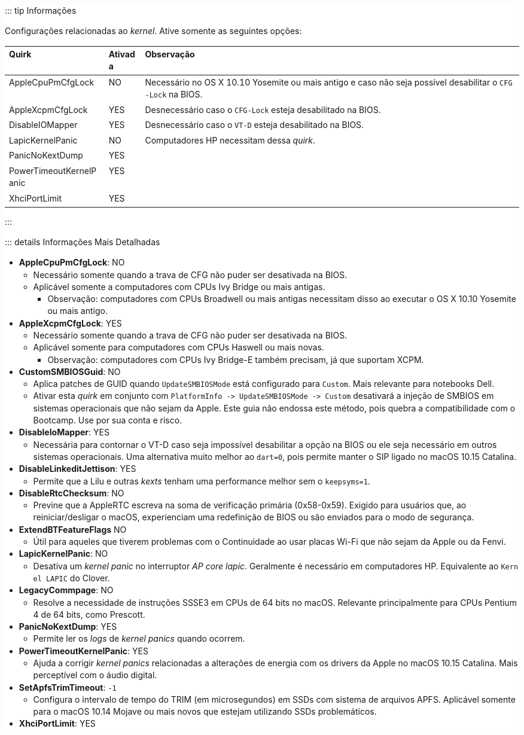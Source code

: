 ::: tip Informações

Configurações relacionadas ao *kernel*. Ative somente as seguintes opções:

| Quirk | Ativada | Observação |
| :--- | :--- | :--- |
| AppleCpuPmCfgLock | NO | Necessário no OS X 10.10 Yosemite ou mais antigo e caso não seja possível desabilitar o `CFG-Lock` na BIOS. |
| AppleXcpmCfgLock | YES | Desnecessário caso o `CFG-Lock` esteja desabilitado na BIOS. |
| DisableIOMapper | YES | Desnecessário caso o `VT-D` esteja desabilitado na BIOS. |
| LapicKernelPanic | NO | Computadores HP necessitam dessa *quirk*. |
| PanicNoKextDump | YES | |
| PowerTimeoutKernelPanic | YES | |
| XhciPortLimit | YES | |

:::

::: details Informações Mais Detalhadas

* **AppleCpuPmCfgLock**: NO
  * Necessário somente quando a trava de CFG não puder ser desativada na BIOS.
  * Aplicável somente a computadores com CPUs Ivy Bridge ou mais antigas.
    * Observação: computadores com CPUs Broadwell ou mais antigas necessitam disso ao executar o OS X 10.10 Yosemite ou mais antigo.
* **AppleXcpmCfgLock**: YES
  * Necessário somente quando a trava de CFG não puder ser desativada na BIOS.
  * Aplicável somente para computadores com CPUs Haswell ou mais novas.
    * Observação: computadores com CPUs Ivy Bridge-E também precisam, já que suportam XCPM.
* **CustomSMBIOSGuid**: NO
  * Aplica patches de GUID quando `UpdateSMBIOSMode` está configurado para `Custom`. Mais relevante para notebooks Dell.
  * Ativar esta *quirk* em conjunto com `PlatformInfo -> UpdateSMBIOSMode -> Custom` desativará a injeção de SMBIOS em sistemas operacionais que não sejam da Apple. Este guia não endossa este método, pois quebra a compatibilidade com o Bootcamp. Use por sua conta e risco.
* **DisableIoMapper**: YES
  * Necessária para contornar o VT-D caso seja impossível desabilitar a opção na BIOS ou ele seja necessário em outros sistemas operacionais. Uma alternativa muito melhor ao `dart=0`, pois permite manter o SIP ligado no macOS 10.15 Catalina.
* **DisableLinkeditJettison**: YES
  * Permite que a Lilu e outras *kexts* tenham uma performance melhor sem o `keepsyms=1`.
* **DisableRtcChecksum**: NO
  * Previne que a AppleRTC escreva na soma de verificação primária (0x58-0x59). Exigido para usuários que, ao reiniciar/desligar o macOS, experienciam uma redefinição de BIOS ou são enviados para o modo de segurança.
* **ExtendBTFeatureFlags** NO
  * Útil para aqueles que tiverem problemas com o Continuidade ao usar placas Wi-Fi que não sejam da Apple ou da Fenvi.
* **LapicKernelPanic**: NO
  * Desativa um *kernel panic* no interruptor *AP core lapic*. Geralmente é necessário em computadores HP. Equivalente ao `Kernel LAPIC` do Clover.
* **LegacyCommpage**: NO
  * Resolve a necessidade de instruções SSSE3 em CPUs de 64 bits no macOS. Relevante principalmente para CPUs Pentium 4 de 64 bits, como Prescott.
* **PanicNoKextDump**: YES
  * Permite ler os *logs* de *kernel panics* quando ocorrem.
* **PowerTimeoutKernelPanic**: YES
  * Ajuda a corrigir *kernel panics* relacionadas a alterações de energia com os drivers da Apple no macOS 10.15 Catalina. Mais perceptível com o áudio digital.
* **SetApfsTrimTimeout**: `-1`
  * Configura o intervalo de tempo do TRIM (em microsegundos) em SSDs com sistema de arquivos APFS. Aplicável somente para o macOS 10.14 Mojave ou mais novos que estejam utilizando SSDs problemáticos.
* **XhciPortLimit**: YES